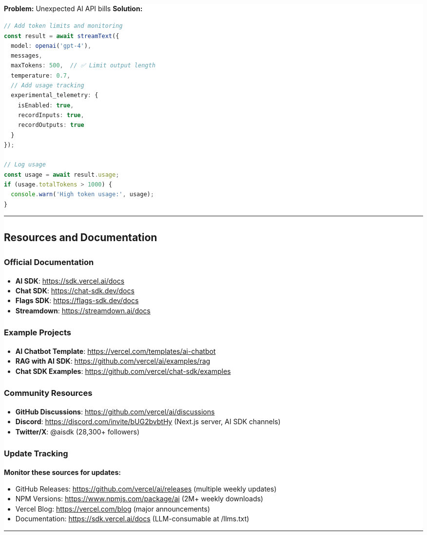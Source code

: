 **Problem:** Unexpected AI API bills
**Solution:**
```typescript
// Add token limits and monitoring
const result = await streamText({
  model: openai('gpt-4'),
  messages,
  maxTokens: 500,  // ✅ Limit output length
  temperature: 0.7,
  // Add usage tracking
  experimental_telemetry: {
    isEnabled: true,
    recordInputs: true,
    recordOutputs: true
  }
});

// Log usage
const usage = await result.usage;
if (usage.totalTokens > 1000) {
  console.warn('High token usage:', usage);
}
```

---

## Resources and Documentation

### Official Documentation

- **AI SDK**: https://sdk.vercel.ai/docs
- **Chat SDK**: https://chat-sdk.dev/docs
- **Flags SDK**: https://flags-sdk.dev/docs
- **Streamdown**: https://streamdown.ai/docs

### Example Projects

- **AI Chatbot Template**: https://vercel.com/templates/ai-chatbot
- **RAG with AI SDK**: https://github.com/vercel/ai/examples/rag
- **Chat SDK Examples**: https://github.com/vercel/chat-sdk/examples

### Community Resources

- **GitHub Discussions**: https://github.com/vercel/ai/discussions
- **Discord**: https://discord.com/invite/bUG2bvbtHy (Next.js server, AI SDK channels)
- **Twitter/X**: @aisdk (28,300+ followers)

### Update Tracking

**Monitor these sources for updates:**
- GitHub Releases: https://github.com/vercel/ai/releases (multiple weekly updates)
- NPM Versions: https://www.npmjs.com/package/ai (2M+ weekly downloads)
- Vercel Blog: https://vercel.com/blog (major announcements)
- Documentation: https://sdk.vercel.ai/docs (LLM-consumable at /llms.txt)

---